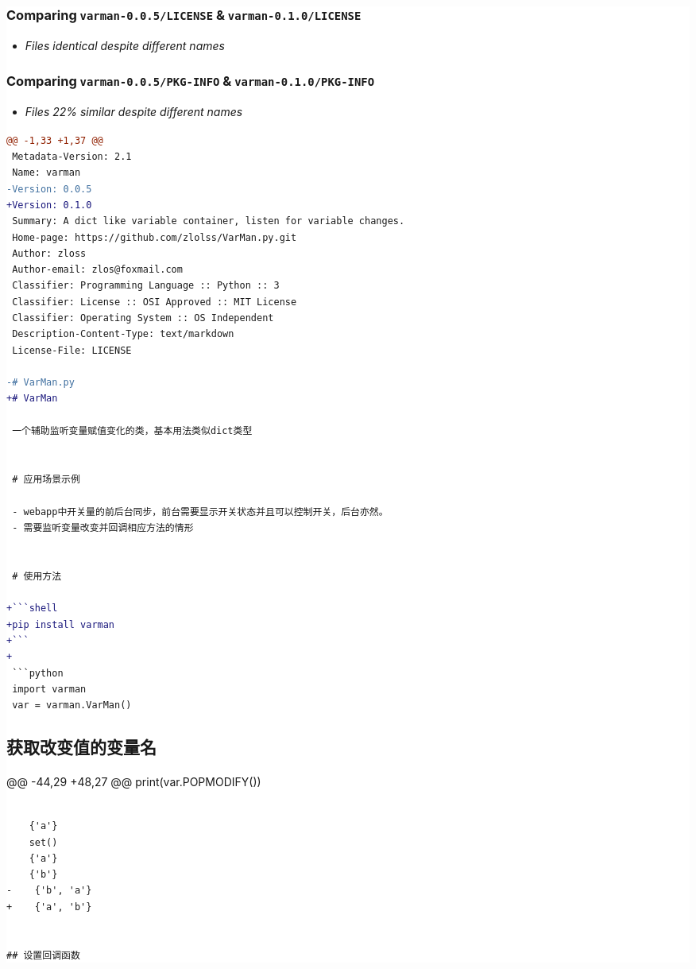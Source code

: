 ### Comparing `varman-0.0.5/LICENSE` & `varman-0.1.0/LICENSE`

 * *Files identical despite different names*

### Comparing `varman-0.0.5/PKG-INFO` & `varman-0.1.0/PKG-INFO`

 * *Files 22% similar despite different names*

```diff
@@ -1,33 +1,37 @@
 Metadata-Version: 2.1
 Name: varman
-Version: 0.0.5
+Version: 0.1.0
 Summary: A dict like variable container, listen for variable changes.
 Home-page: https://github.com/zlolss/VarMan.py.git
 Author: zloss
 Author-email: zlos@foxmail.com
 Classifier: Programming Language :: Python :: 3
 Classifier: License :: OSI Approved :: MIT License
 Classifier: Operating System :: OS Independent
 Description-Content-Type: text/markdown
 License-File: LICENSE
 
-# VarMan.py
+# VarMan
 
 一个辅助监听变量赋值变化的类，基本用法类似dict类型
  
  
 # 应用场景示例
 
 - webapp中开关量的前后台同步，前台需要显示开关状态并且可以控制开关，后台亦然。
 - 需要监听变量改变并回调相应方法的情形
 
 
 # 使用方法
 
+```shell
+pip install varman
+```
+
 ```python
 import varman
 var = varman.VarMan()
 ```
 
 ## 获取改变值的变量名
 
@@ -44,29 +48,27 @@
 print(var.POPMODIFY())
 ```
 
     {'a'}
     set()
     {'a'}
     {'b'}
-    {'b', 'a'}
+    {'a', 'b'}
     
 
 ## 设置回调函数
 
 ```